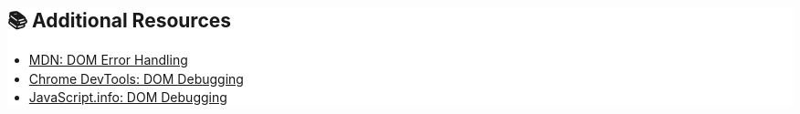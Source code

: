 ## 📚 **Additional Resources**

- [MDN: DOM Error Handling](https://developer.mozilla.org/en-US/docs/Web/API/Document_Object_Model/Introduction)
- [Chrome DevTools: DOM Debugging](https://developers.google.com/web/tools/chrome-devtools/dom)
- [JavaScript.info: DOM Debugging](https://javascript.info/debugging-chrome)

